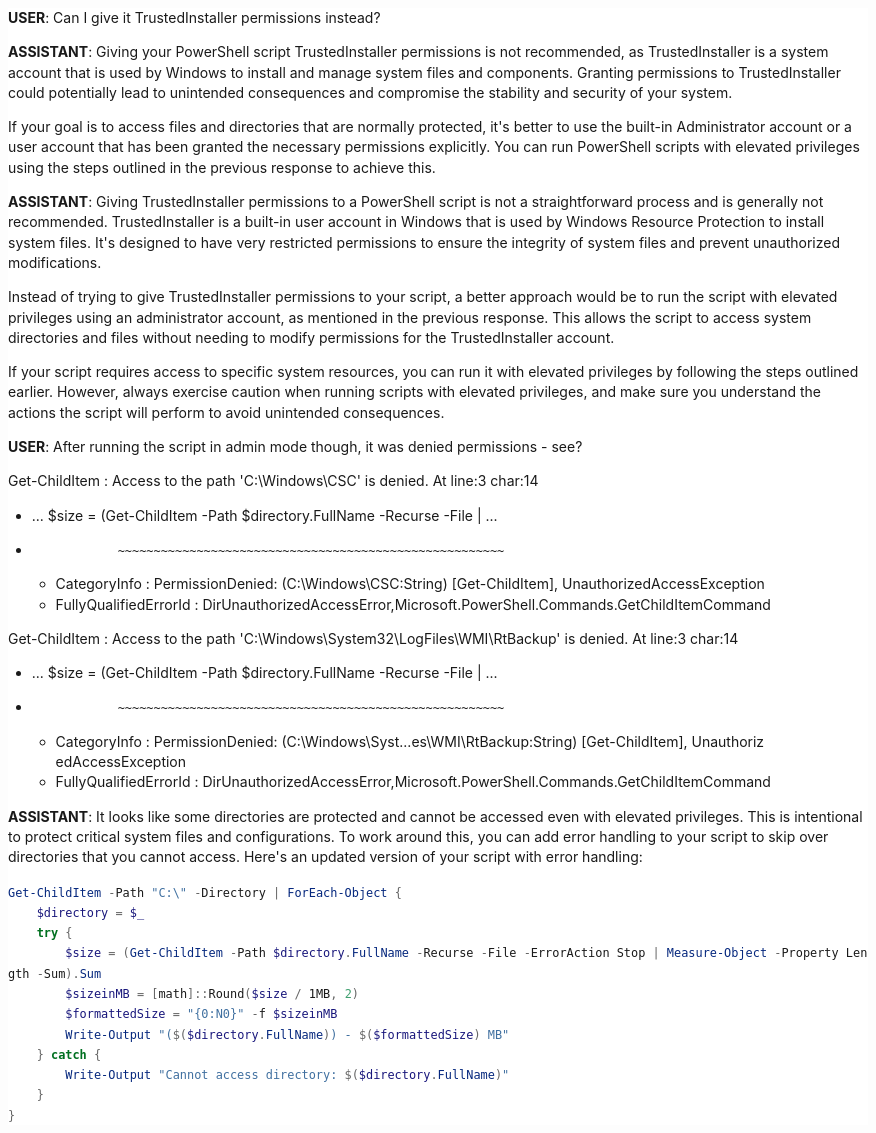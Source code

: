 **USER**: Can I give it TrustedInstaller permissions instead?

**ASSISTANT**: Giving your PowerShell script TrustedInstaller permissions is not recommended, as TrustedInstaller is a system account that is used by Windows to install and manage system files and components. Granting permissions to TrustedInstaller could potentially lead to unintended consequences and compromise the stability and security of your system.

If your goal is to access files and directories that are normally protected, it's better to use the built-in Administrator account or a user account that has been granted the necessary permissions explicitly. You can run PowerShell scripts with elevated privileges using the steps outlined in the previous response to achieve this.

**ASSISTANT**: Giving TrustedInstaller permissions to a PowerShell script is not a straightforward process and is generally not recommended. TrustedInstaller is a built-in user account in Windows that is used by Windows Resource Protection to install system files. It's designed to have very restricted permissions to ensure the integrity of system files and prevent unauthorized modifications.

Instead of trying to give TrustedInstaller permissions to your script, a better approach would be to run the script with elevated privileges using an administrator account, as mentioned in the previous response. This allows the script to access system directories and files without needing to modify permissions for the TrustedInstaller account.

If your script requires access to specific system resources, you can run it with elevated privileges by following the steps outlined earlier. However, always exercise caution when running scripts with elevated privileges, and make sure you understand the actions the script will perform to avoid unintended consequences.

**USER**: After running the script in admin mode though, it was denied permissions - see? 

Get-ChildItem : Access to the path 'C:\Windows\CSC' is denied.
At line:3 char:14
+ ...    $size = (Get-ChildItem -Path $directory.FullName -Recurse -File |  ...
+                 ~~~~~~~~~~~~~~~~~~~~~~~~~~~~~~~~~~~~~~~~~~~~~~~~~~~~~~
    + CategoryInfo          : PermissionDenied: (C:\Windows\CSC:String) [Get-ChildItem], UnauthorizedAccessException
    + FullyQualifiedErrorId : DirUnauthorizedAccessError,Microsoft.PowerShell.Commands.GetChildItemCommand

Get-ChildItem : Access to the path 'C:\Windows\System32\LogFiles\WMI\RtBackup' is denied.
At line:3 char:14
+ ...    $size = (Get-ChildItem -Path $directory.FullName -Recurse -File |  ...
+                 ~~~~~~~~~~~~~~~~~~~~~~~~~~~~~~~~~~~~~~~~~~~~~~~~~~~~~~
    + CategoryInfo          : PermissionDenied: (C:\Windows\Syst...es\WMI\RtBackup:String) [Get-ChildItem], Unauthoriz
   edAccessException
    + FullyQualifiedErrorId : DirUnauthorizedAccessError,Microsoft.PowerShell.Commands.GetChildItemCommand

**ASSISTANT**: It looks like some directories are protected and cannot be accessed even with elevated privileges. This is intentional to protect critical system files and configurations. To work around this, you can add error handling to your script to skip over directories that you cannot access. Here's an updated version of your script with error handling:

```powershell
Get-ChildItem -Path "C:\" -Directory | ForEach-Object {
    $directory = $_
    try {
        $size = (Get-ChildItem -Path $directory.FullName -Recurse -File -ErrorAction Stop | Measure-Object -Property Length -Sum).Sum
        $sizeinMB = [math]::Round($size / 1MB, 2)
        $formattedSize = "{0:N0}" -f $sizeinMB
        Write-Output "($($directory.FullName)) - $($formattedSize) MB"
    } catch {
        Write-Output "Cannot access directory: $($directory.FullName)"
    }
}
```
